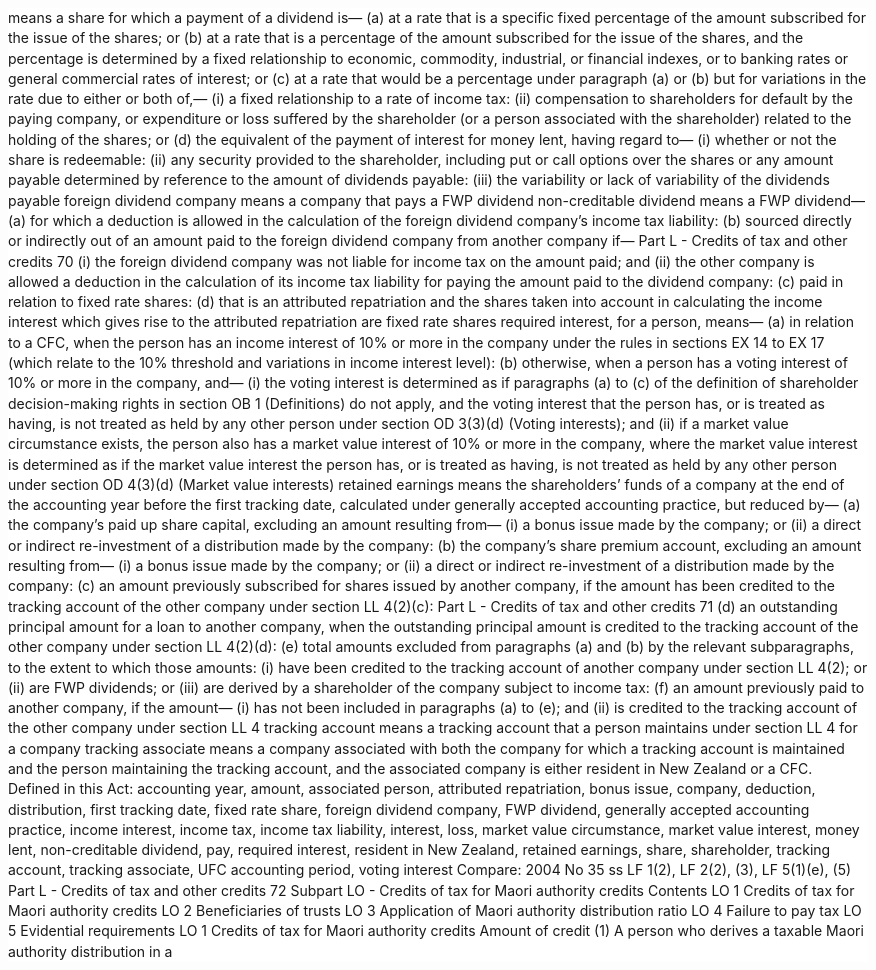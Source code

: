 means a share for which a payment of a dividend is— (a) at a rate that is a specific fixed percentage of the amount subscribed for the issue of the shares; or (b) at a rate that is a percentage of the amount subscribed for the issue of the shares, and the percentage is determined by a fixed relationship to economic, commodity, industrial, or financial indexes, or to banking rates or general commercial rates of interest; or (c) at a rate that would be a percentage under paragraph (a) or (b) but for variations in the rate due to either or both of,— (i) a fixed relationship to a rate of income tax: (ii) compensation to shareholders for default by the paying company, or expenditure or loss suffered by the shareholder (or a person associated with the shareholder) related to the holding of the shares; or (d) the equivalent of the payment of interest for money lent, having regard to— (i) whether or not the share is redeemable: (ii) any security provided to the shareholder, including put or call options over the shares or any amount payable determined by reference to the amount of dividends payable: (iii) the variability or lack of variability of the dividends payable foreign dividend company means a company that pays a FWP dividend non-creditable dividend means a FWP dividend— (a) for which a deduction is allowed in the calculation of the foreign dividend company’s income tax liability: (b) sourced directly or indirectly out of an amount paid to the foreign dividend company from another company if— Part L - Credits of tax and other credits 70 (i) the foreign dividend company was not liable for income tax on the amount paid; and (ii) the other company is allowed a deduction in the calculation of its income tax liability for paying the amount paid to the dividend company: (c) paid in relation to fixed rate shares: (d) that is an attributed repatriation and the shares taken into account in calculating the income interest which gives rise to the attributed repatriation are fixed rate shares required interest, for a person, means— (a) in relation to a CFC, when the person has an income interest of 10% or more in the company under the rules in sections EX 14 to EX 17 (which relate to the 10% threshold and variations in income interest level): (b) otherwise, when a person has a voting interest of 10% or more in the company, and— (i) the voting interest is determined as if paragraphs (a) to (c) of the definition of shareholder decision-making rights in section OB 1 (Definitions) do not apply, and the voting interest that the person has, or is treated as having, is not treated as held by any other person under section OD 3(3)(d) (Voting interests); and (ii) if a market value circumstance exists, the person also has a market value interest of 10% or more in the company, where the market value interest is determined as if the market value interest the person has, or is treated as having, is not treated as held by any other person under section OD 4(3)(d) (Market value interests) retained earnings means the shareholders’ funds of a company at the end of the accounting year before the first tracking date, calculated under generally accepted accounting practice, but reduced by— (a) the company’s paid up share capital, excluding an amount resulting from— (i) a bonus issue made by the company; or (ii) a direct or indirect re-investment of a distribution made by the company: (b) the company’s share premium account, excluding an amount resulting from— (i) a bonus issue made by the company; or (ii) a direct or indirect re-investment of a distribution made by the company: (c) an amount previously subscribed for shares issued by another company, if the amount has been credited to the tracking account of the other company under section LL 4(2)(c): Part L - Credits of tax and other credits 71 (d) an outstanding principal amount for a loan to another company, when the outstanding principal amount is credited to the tracking account of the other company under section LL 4(2)(d): (e) total amounts excluded from paragraphs (a) and (b) by the relevant subparagraphs, to the extent to which those amounts: (i) have been credited to the tracking account of another company under section LL 4(2); or (ii) are FWP dividends; or (iii) are derived by a shareholder of the company subject to income tax: (f) an amount previously paid to another company, if the amount— (i) has not been included in paragraphs (a) to (e); and (ii) is credited to the tracking account of the other company under section LL 4 tracking account means a tracking account that a person maintains under section LL 4 for a company tracking associate means a company associated with both the company for which a tracking account is maintained and the person maintaining the tracking account, and the associated company is either resident in New Zealand or a CFC. Defined in this Act: accounting year, amount, associated person, attributed repatriation, bonus issue, company, deduction, distribution, first tracking date, fixed rate share, foreign dividend company, FWP dividend, generally accepted accounting practice, income interest, income tax, income tax liability, interest, loss, market value circumstance, market value interest, money lent, non-creditable dividend, pay, required interest, resident in New Zealand, retained earnings, share, shareholder, tracking account, tracking associate, UFC accounting period, voting interest Compare: 2004 No 35 ss LF 1(2), LF 2(2), (3), LF 5(1)(e), (5) Part L - Credits of tax and other credits 72 Subpart LO - Credits of tax for Maori authority credits Contents LO 1 Credits of tax for Maori authority credits LO 2 Beneficiaries of trusts LO 3 Application of Maori authority distribution ratio LO 4 Failure to pay tax LO 5 Evidential requirements LO 1 Credits of tax for Maori authority credits Amount of credit (1) A person who derives a taxable Maori authority distribution in a